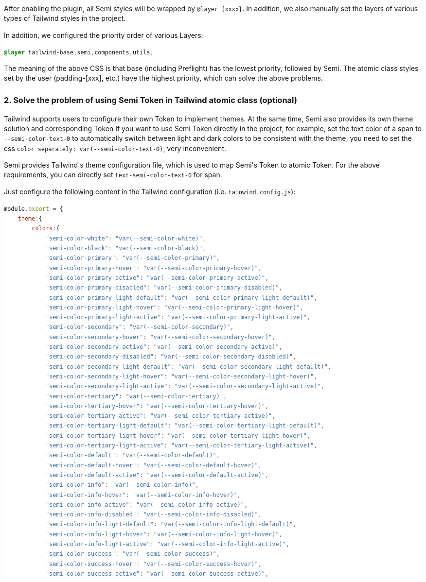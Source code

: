 After enabling the plugin, all Semi styles will be wrapped by `@layer {xxxx}`. In addition, we also manually set the layers of various types of Tailwind styles in the project.

In addition, we configured the priority order of various Layers:
```css
@layer tailwind-base,semi,components,utils;
```
The meaning of the above CSS is that base (including Preflight) has the lowest priority, followed by Semi. The atomic class styles set by the user (padding-[xxx], etc.) have the highest priority, which can solve the above problems.


### 2. Solve the problem of using Semi Token in Tailwind atomic class (optional)

Tailwind supports users to configure their own Token to implement themes. At the same time, Semi also provides its own theme solution and corresponding Token
If you want to use Semi Token directly in the project, for example, set the text color of a span to `--semi-color-text-0` to automatically switch between light and dark colors to be consistent with the theme, you need to set the css `color separately: var(--semi-color-text-0)`, very inconvenient.

Semi provides Tailwind's theme configuration file, which is used to map Semi's Token to atomic Token. For the above requirements, you can directly set `text-semi-color-text-0` for span.

Just configure the following content in the Tailwind configuration (i.e. `tainwind.config.js`):



```js
module.export = {
    theme:{
        colors:{
            "semi-color-white": "var(--semi-color-white)",
            "semi-color-black": "var(--semi-color-black)",
            "semi-color-primary": "var(--semi-color-primary)",
            "semi-color-primary-hover": "var(--semi-color-primary-hover)",
            "semi-color-primary-active": "var(--semi-color-primary-active)",
            "semi-color-primary-disabled": "var(--semi-color-primary-disabled)",
            "semi-color-primary-light-default": "var(--semi-color-primary-light-default)",
            "semi-color-primary-light-hover": "var(--semi-color-primary-light-hover)",
            "semi-color-primary-light-active": "var(--semi-color-primary-light-active)",
            "semi-color-secondary": "var(--semi-color-secondary)",
            "semi-color-secondary-hover": "var(--semi-color-secondary-hover)",
            "semi-color-secondary-active": "var(--semi-color-secondary-active)",
            "semi-color-secondary-disabled": "var(--semi-color-secondary-disabled)",
            "semi-color-secondary-light-default": "var(--semi-color-secondary-light-default)",
            "semi-color-secondary-light-hover": "var(--semi-color-secondary-light-hover)",
            "semi-color-secondary-light-active": "var(--semi-color-secondary-light-active)",
            "semi-color-tertiary": "var(--semi-color-tertiary)",
            "semi-color-tertiary-hover": "var(--semi-color-tertiary-hover)",
            "semi-color-tertiary-active": "var(--semi-color-tertiary-active)",
            "semi-color-tertiary-light-default": "var(--semi-color-tertiary-light-default)",
            "semi-color-tertiary-light-hover": "var(--semi-color-tertiary-light-hover)",
            "semi-color-tertiary-light-active": "var(--semi-color-tertiary-light-active)",
            "semi-color-default": "var(--semi-color-default)",
            "semi-color-default-hover": "var(--semi-color-default-hover)",
            "semi-color-default-active": "var(--semi-color-default-active)",
            "semi-color-info": "var(--semi-color-info)",
            "semi-color-info-hover": "var(--semi-color-info-hover)",
            "semi-color-info-active": "var(--semi-color-info-active)",
            "semi-color-info-disabled": "var(--semi-color-info-disabled)",
            "semi-color-info-light-default": "var(--semi-color-info-light-default)",
            "semi-color-info-light-hover": "var(--semi-color-info-light-hover)",
            "semi-color-info-light-active": "var(--semi-color-info-light-active)",
            "semi-color-success": "var(--semi-color-success)",
            "semi-color-success-hover": "var(--semi-color-success-hover)",
            "semi-color-success-active": "var(--semi-color-success-active)",
```